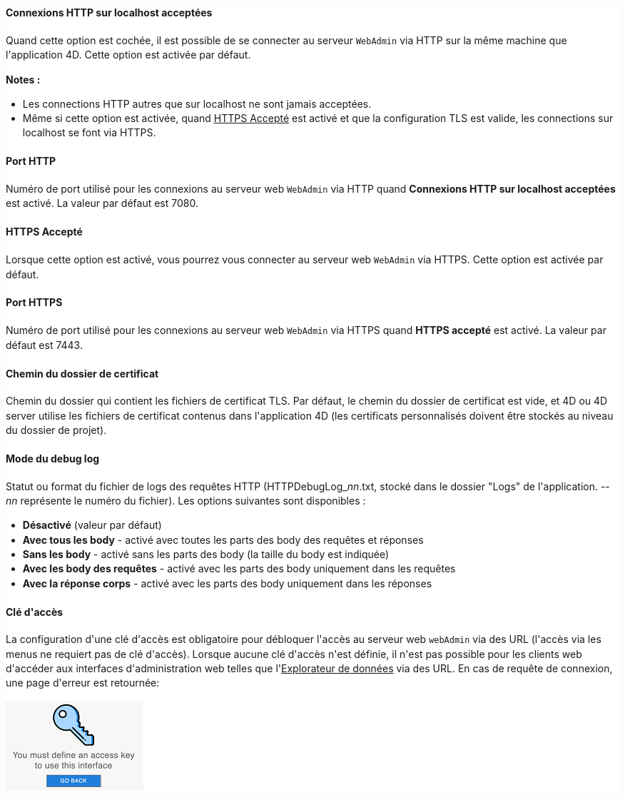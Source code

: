#### Connexions HTTP sur localhost acceptées

Quand cette option est cochée, il est possible de se connecter au serveur `WebAdmin` via HTTP sur la même machine que l'application 4D. Cette option est activée par défaut.

**Notes :**

 - Les connections HTTP autres que sur localhost ne sont jamais acceptées.
 - Même si cette option est activée, quand [HTTPS Accepté](#accept-https) est activé et que la configuration TLS est valide, les connections sur localhost se font via HTTPS.

#### Port HTTP

Numéro de port utilisé pour les connexions au serveur web `WebAdmin` via HTTP quand **Connexions HTTP sur localhost acceptées** est activé. La valeur par défaut est 7080.

#### HTTPS Accepté

Lorsque cette option est activé, vous pourrez vous connecter au serveur web `WebAdmin` via HTTPS. Cette option est activée par défaut.

#### Port HTTPS

Numéro de port utilisé pour les connexions au serveur web `WebAdmin` via HTTPS quand **HTTPS accepté** est activé. La valeur par défaut est 7443.

#### Chemin du dossier de certificat

Chemin du dossier qui contient les fichiers de certificat TLS. Par défaut, le chemin du dossier de certificat est vide, et 4D ou 4D server utilise les fichiers de certificat contenus dans l'application 4D (les certificats personnalisés doivent être stockés au niveau du dossier de projet).

#### Mode du debug log

Statut ou format du fichier de logs des requêtes HTTP (HTTPDebugLog_*nn*.txt, stocké dans le dossier "Logs" de l'application. --*nn* représente le numéro du fichier). Les options suivantes sont disponibles :

 - **Désactivé** (valeur par défaut)
 - **Avec tous les body** - activé avec toutes les parts des body des requêtes et réponses
 - **Sans les body** - activé sans les parts des body (la taille du body est indiquée)
 - **Avec les body des requêtes** - activé avec les parts des body uniquement dans les requêtes
 - **Avec la réponse corps** - activé avec les parts des body uniquement dans les réponses

#### Clé d'accès

La configuration d'une clé d'accès est obligatoire pour débloquer l'accès au serveur web `webAdmin` via des URL (l'accès via les menus ne requiert pas de clé d'accès). Lorsque aucune clé d'accès n'est définie, il n'est pas possible pour les clients web d'accéder aux interfaces d'administration web telles que l'[Explorateur de données](dataExplorer.md) via des URL. En cas de requête de connexion, une page d'erreur est retournée:

![alt-text](../assets/en/Admin/accessKey.png)

